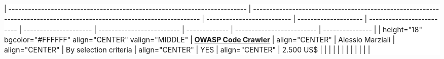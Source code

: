 | ------------------------------------------------------------------------- | --------------------------------------------------------------------------------------------------------------------- | -------------------------- | -------------------- | ------------------------- | --------------------- | ------------------------- | ------------- | ------------------------- | --------------- |
| height="18" bgcolor="\#FFFFFF" align="CENTER" valign="MIDDLE"             | **[OWASP Code Crawler](OWASP_Summer_of_Code_2008_Applications_-_Need_Futher_Clarifications#Code_Crawler "wikilink")** | align="CENTER"             | Alessio Marziali     | align="CENTER"            | By selection criteria | align="CENTER"            | YES           | align="CENTER"            | 2.500 US$       |
|                                                                           |                                                                                                                       |                            |                      |                           |                       |                           |               |                           |                 |